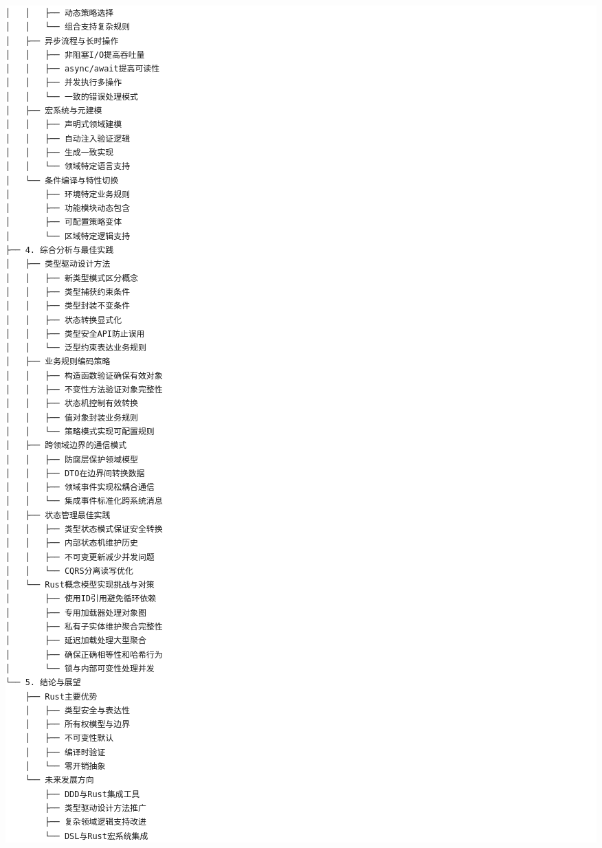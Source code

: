 ```text
│   │   ├── 动态策略选择
│   │   └── 组合支持复杂规则
│   ├── 异步流程与长时操作
│   │   ├── 非阻塞I/O提高吞吐量
│   │   ├── async/await提高可读性
│   │   ├── 并发执行多操作
│   │   └── 一致的错误处理模式
│   ├── 宏系统与元建模
│   │   ├── 声明式领域建模
│   │   ├── 自动注入验证逻辑
│   │   ├── 生成一致实现
│   │   └── 领域特定语言支持
│   └── 条件编译与特性切换
│       ├── 环境特定业务规则
│       ├── 功能模块动态包含
│       ├── 可配置策略变体
│       └── 区域特定逻辑支持
├── 4. 综合分析与最佳实践
│   ├── 类型驱动设计方法
│   │   ├── 新类型模式区分概念
│   │   ├── 类型捕获约束条件
│   │   ├── 类型封装不变条件
│   │   ├── 状态转换显式化
│   │   ├── 类型安全API防止误用
│   │   └── 泛型约束表达业务规则
│   ├── 业务规则编码策略
│   │   ├── 构造函数验证确保有效对象
│   │   ├── 不变性方法验证对象完整性
│   │   ├── 状态机控制有效转换
│   │   ├── 值对象封装业务规则
│   │   └── 策略模式实现可配置规则
│   ├── 跨领域边界的通信模式
│   │   ├── 防腐层保护领域模型
│   │   ├── DTO在边界间转换数据
│   │   ├── 领域事件实现松耦合通信
│   │   └── 集成事件标准化跨系统消息
│   ├── 状态管理最佳实践
│   │   ├── 类型状态模式保证安全转换
│   │   ├── 内部状态机维护历史
│   │   ├── 不可变更新减少并发问题
│   │   └── CQRS分离读写优化
│   └── Rust概念模型实现挑战与对策
│       ├── 使用ID引用避免循环依赖
│       ├── 专用加载器处理对象图
│       ├── 私有子实体维护聚合完整性
│       ├── 延迟加载处理大型聚合
│       ├── 确保正确相等性和哈希行为
│       └── 锁与内部可变性处理并发
└── 5. 结论与展望
    ├── Rust主要优势
    │   ├── 类型安全与表达性
    │   ├── 所有权模型与边界
    │   ├── 不可变性默认
    │   ├── 编译时验证
    │   └── 零开销抽象
    └── 未来发展方向
        ├── DDD与Rust集成工具
        ├── 类型驱动设计方法推广
        ├── 复杂领域逻辑支持改进
        └── DSL与Rust宏系统集成

```
